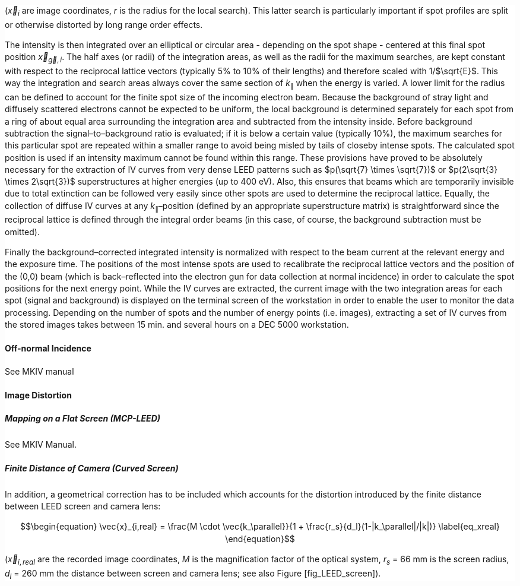($\vec{x}_{i}$ are image coordinates, $r$ is the radius for the local search). This latter search is particularly important if spot profiles are split or otherwise distorted by long range order effects.

The intensity is then integrated over an elliptical or circular area - depending on the spot shape - centered at this final spot position $\vec{x}_{\vec{g},i}$. The half axes (or radii) of the integration areas, as well as the radii for the maximum searches, are kept constant with respect to the reciprocal lattice vectors (typically 5% to 10% of their lengths) and therefore scaled with 1/$\sqrt{E}$. This way the integration and search areas always cover the same section of $k_\parallel$ when the energy is varied. A lower limit for the radius can be defined to account for the finite spot size of the incoming electron beam. Because the background of stray light and diffusely scattered electrons cannot be expected to be uniform, the local background is determined separately for each spot from a ring of about equal area surrounding the integration area and subtracted from the intensity inside. Before background subtraction the signal–to–background ratio is evaluated; if it is below a certain value (typically 10%), the maximum searches for this particular spot are repeated within a smaller range to avoid being misled by tails of closeby intense spots. The calculated spot position is used if an intensity maximum cannot be found within this range. These provisions have proved to be absolutely necessary for the extraction of IV curves from very dense LEED patterns such as $p(\sqrt{7} \times \sqrt{7})$ or $p(2\sqrt{3} \times 2\sqrt{3})$ superstructures at higher energies (up to 400 eV). Also, this ensures that beams which are temporarily invisible due to total extinction can be followed very easily since other spots are used to determine the reciprocal lattice. Equally, the collection of diffuse IV curves at any $k_\parallel$–position (defined by an appropriate superstructure matrix) is straightforward since the reciprocal lattice is defined through the integral order beams (in this case, of course, the background subtraction must be omitted).

Finally the background–corrected integrated intensity is normalized with respect to the beam current at the relevant energy and the exposure time. The positions of the most intense spots are used to recalibrate the reciprocal lattice vectors and the position of the (0,0) beam (which is back–reflected into the electron gun for data collection at normal incidence) in order to calculate the spot positions for the next energy point. While the IV curves are extracted, the current image with the two integration areas for each spot (signal and background) is displayed on the terminal screen of the workstation in order to enable the user to monitor the data processing. Depending on the number of spots and the number of energy points (i.e. images), extracting a set of IV curves from the stored images takes between 15 min. and several hours on a DEC 5000 workstation.

#### Off-normal Incidence

See MKIV manual

#### Image Distortion

##### Mapping on a Flat Screen (MCP-LEED)

See MKIV Manual.

##### Finite Distance of Camera (Curved Screen)

In addition, a geometrical correction has to be included which accounts for the distortion introduced by the finite distance between LEED screen and camera lens:
``` math
\begin{equation}
\vec{x}_{i,real} =
\frac{M \cdot \vec{k_\parallel}}{1 + \frac{r_s}{d_l}(1-|k_\parallel|/|k|)}
\label{eq_xreal}
\end{equation}
```
($\vec{x}_{i,real}$ are the recorded image coordinates, $M$ is the magnification factor of the optical system, $r_s$ = 66 mm is the screen radius, $d_l$ = 260 mm the distance between screen and camera lens; see also Figure [fig_LEED_screen]).
